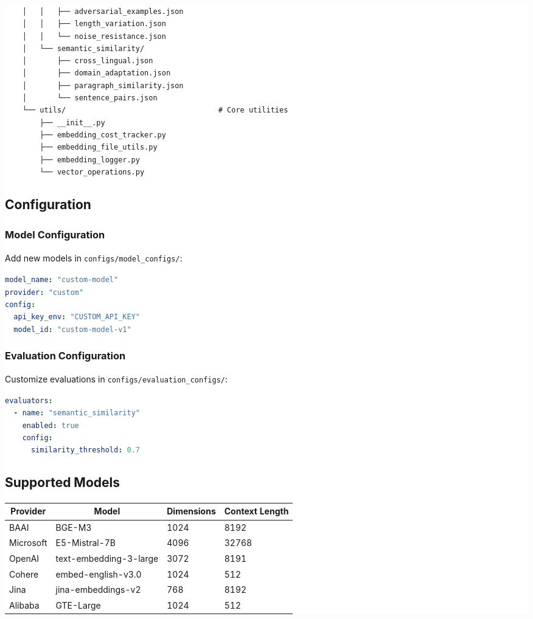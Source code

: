 ```
    │   │   ├── adversarial_examples.json
    │   │   ├── length_variation.json
    │   │   └── noise_resistance.json
    │   └── semantic_similarity/
    │       ├── cross_lingual.json
    │       ├── domain_adaptation.json
    │       ├── paragraph_similarity.json
    │       └── sentence_pairs.json
    └── utils/                                   # Core utilities
        ├── __init__.py
        ├── embedding_cost_tracker.py
        ├── embedding_file_utils.py
        ├── embedding_logger.py
        └── vector_operations.py
```

## Configuration

### Model Configuration

Add new models in `configs/model_configs/`:

```yaml
model_name: "custom-model"
provider: "custom"
config:
  api_key_env: "CUSTOM_API_KEY"
  model_id: "custom-model-v1"
```

### Evaluation Configuration

Customize evaluations in `configs/evaluation_configs/`:

```yaml
evaluators:
  - name: "semantic_similarity"
    enabled: true
    config:
      similarity_threshold: 0.7
```

## Supported Models

| Provider | Model | Dimensions | Context Length |
|----------|-------|------------|----------------|
| BAAI | BGE-M3 | 1024 | 8192 |
| Microsoft | E5-Mistral-7B | 4096 | 32768 |
| OpenAI | text-embedding-3-large | 3072 | 8191 |
| Cohere | embed-english-v3.0 | 1024 | 512 |
| Jina | jina-embeddings-v2 | 768 | 8192 |
| Alibaba | GTE-Large | 1024 | 512 |
